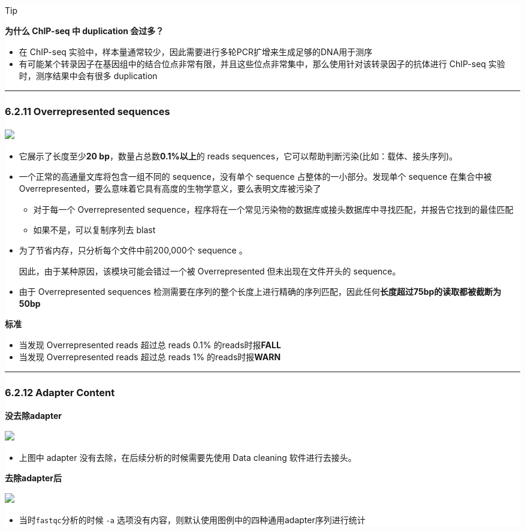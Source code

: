 
> [!TIP]
>
> **为什么 ChIP-seq 中 duplication 会过多？**
>
> - 在 ChIP-seq 实验中，样本量通常较少，因此需要进行多轮PCR扩增来生成足够的DNA用于测序
> - 有可能某个转录因子在基因组中的结合位点非常有限，并且这些位点非常集中，那么使用针对该转录因子的抗体进行 ChIP-seq 实验时，测序结果中会有很多 duplication



***

### 6.2.11  Overrepresented sequences

<img src="./picture/026.png" width="800"/>



- 它展示了长度至少**20 bp**，数量占总数**0.1%以上**的 reads sequences，它可以帮助判断污染(比如：载体、接头序列)。

- 一个正常的高通量文库将包含一组不同的 sequence，没有单个 sequence 占整体的一小部分。发现单个 sequence 在集合中被Overrepresented，要么意味着它具有高度的生物学意义，要么表明文库被污染了

  - 对于每一个 Overrepresented sequence，程序将在一个常见污染物的数据库或接头数据库中寻找匹配，并报告它找到的最佳匹配

  - 如果不是，可以复制序列去 blast

    


- 为了节省内存，只分析每个文件中前200,000个 sequence 。

  因此，由于某种原因，该模块可能会错过一个被 Overrepresented 但未出现在文件开头的 sequence。

  

- 由于 Overrepresented sequences 检测需要在序列的整个长度上进行精确的序列匹配，因此任何**长度超过75bp的读取都被截断为50bp**



**标准**

- 当发现 Overrepresented reads 超过总 reads 0.1% 的reads时报**FALL**
- 当发现 Overrepresented reads 超过总 reads 1% 的reads时报**WARN**



***

### 6.2.12  Adapter Content

**没去除adapter**

<img src="./picture/027.png" width="700"/>

- 上图中 adapter 没有去除，在后续分析的时候需要先使用 Data cleaning 软件进行去接头。



**去除adapter后**

<img src="./picture/028.png" width="700"/>

- 当时`fastqc`分析的时候 `-a` 选项没有内容，则默认使用图例中的四种通用adapter序列进行统计
